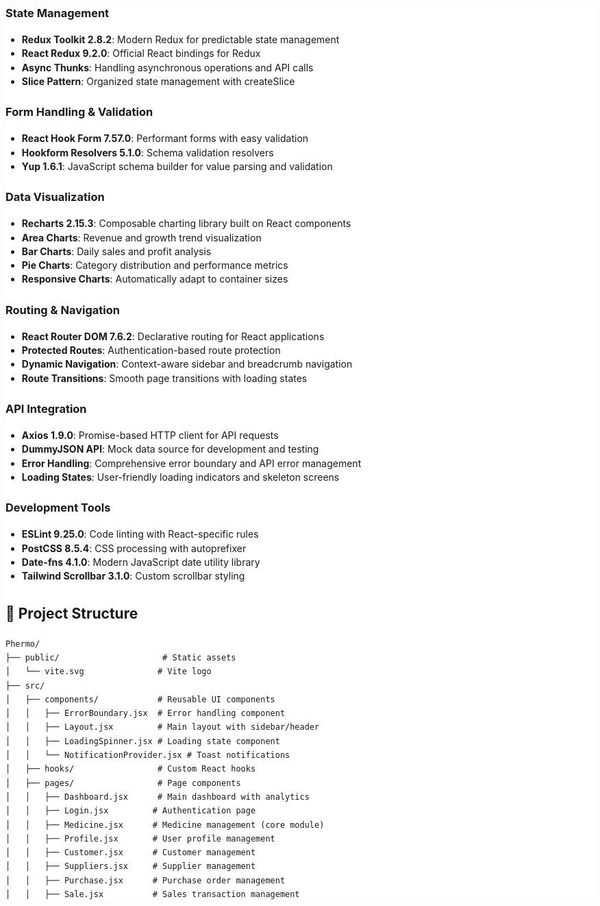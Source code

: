 ### State Management

-   **Redux Toolkit 2.8.2**: Modern Redux for predictable state management
-   **React Redux 9.2.0**: Official React bindings for Redux
-   **Async Thunks**: Handling asynchronous operations and API calls
-   **Slice Pattern**: Organized state management with createSlice

### Form Handling & Validation

-   **React Hook Form 7.57.0**: Performant forms with easy validation
-   **Hookform Resolvers 5.1.0**: Schema validation resolvers
-   **Yup 1.6.1**: JavaScript schema builder for value parsing and validation

### Data Visualization

-   **Recharts 2.15.3**: Composable charting library built on React components
-   **Area Charts**: Revenue and growth trend visualization
-   **Bar Charts**: Daily sales and profit analysis
-   **Pie Charts**: Category distribution and performance metrics
-   **Responsive Charts**: Automatically adapt to container sizes

### Routing & Navigation

-   **React Router DOM 7.6.2**: Declarative routing for React applications
-   **Protected Routes**: Authentication-based route protection
-   **Dynamic Navigation**: Context-aware sidebar and breadcrumb navigation
-   **Route Transitions**: Smooth page transitions with loading states

### API Integration

-   **Axios 1.9.0**: Promise-based HTTP client for API requests
-   **DummyJSON API**: Mock data source for development and testing
-   **Error Handling**: Comprehensive error boundary and API error management
-   **Loading States**: User-friendly loading indicators and skeleton screens

### Development Tools

-   **ESLint 9.25.0**: Code linting with React-specific rules
-   **PostCSS 8.5.4**: CSS processing with autoprefixer
-   **Date-fns 4.1.0**: Modern JavaScript date utility library
-   **Tailwind Scrollbar 3.1.0**: Custom scrollbar styling

## 📁 Project Structure

```
Phermo/
├── public/                     # Static assets
│   └── vite.svg               # Vite logo
├── src/
│   ├── components/            # Reusable UI components
│   │   ├── ErrorBoundary.jsx  # Error handling component
│   │   ├── Layout.jsx         # Main layout with sidebar/header
│   │   ├── LoadingSpinner.jsx # Loading state component
│   │   └── NotificationProvider.jsx # Toast notifications
│   ├── hooks/                 # Custom React hooks
│   ├── pages/                 # Page components
│   │   ├── Dashboard.jsx      # Main dashboard with analytics
│   │   ├── Login.jsx         # Authentication page
│   │   ├── Medicine.jsx      # Medicine management (core module)
│   │   ├── Profile.jsx       # User profile management
│   │   ├── Customer.jsx      # Customer management
│   │   ├── Suppliers.jsx     # Supplier management
│   │   ├── Purchase.jsx      # Purchase order management
│   │   ├── Sale.jsx          # Sales transaction management
```